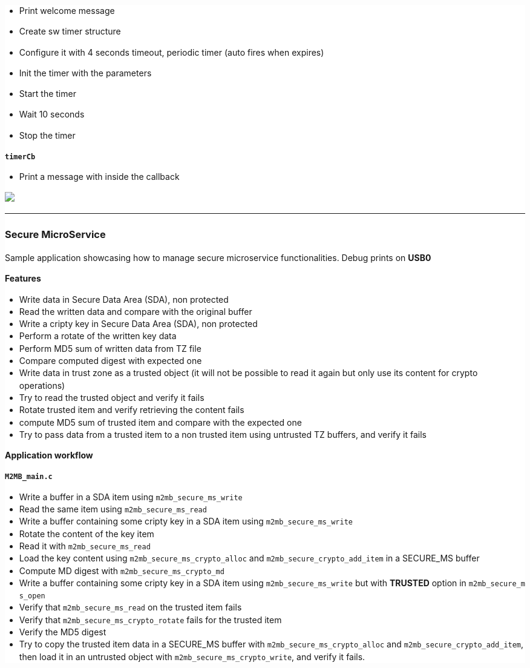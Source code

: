 - Print welcome message

- Create sw timer structure

- Configure it with 4 seconds timeout, periodic timer (auto fires when expires)

- Init the timer with the parameters

- Start the timer

- Wait 10 seconds

- Stop the timer

**`timerCb`**

- Print a message with inside the callback

![](pictures/samples/sw_timer_bordered.png)

---------------------



### Secure MicroService 

Sample application showcasing how to manage secure microservice functionalities. Debug prints on **USB0**


**Features**


- Write data in Secure Data Area (SDA), non protected
- Read the written data and compare with the original buffer
- Write a cripty key in Secure Data Area (SDA), non protected
- Perform a rotate of the written key data
- Perform MD5 sum of written data from TZ file
- Compare computed digest with expected one
- Write data in trust zone as a trusted object (it will not be possible to read it again but only use its content for crypto operations)
- Try to read the trusted object and verify it fails
- Rotate trusted item and verify retrieving the content fails
- compute MD5 sum of trusted item and compare with the expected one
- Try to pass data from a trusted item to a non trusted item using untrusted TZ buffers, and verify it fails


**Application workflow**

**`M2MB_main.c`**

- Write a buffer in a SDA item using `m2mb_secure_ms_write`
- Read the same item using `m2mb_secure_ms_read`
- Write a buffer containing some cripty key in a SDA item using `m2mb_secure_ms_write`
- Rotate the content of the key item
- Read it with `m2mb_secure_ms_read`
- Load the key content using `m2mb_secure_ms_crypto_alloc` and `m2mb_secure_crypto_add_item` in a SECURE_MS buffer
- Compute MD digest with `m2mb_secure_ms_crypto_md`
- Write a buffer containing some cripty key in a SDA item using `m2mb_secure_ms_write` but with **TRUSTED** option in `m2mb_secure_ms_open`
- Verify that `m2mb_secure_ms_read` on the trusted item fails
- Verify that `m2mb_secure_ms_crypto_rotate` fails for the trusted item
- Verify the MD5 digest
- Try to copy the trusted item data in a SECURE_MS buffer with `m2mb_secure_ms_crypto_alloc` and `m2mb_secure_crypto_add_item`, then load it in an untrusted object with `m2mb_secure_ms_crypto_write`, and verify it fails.
